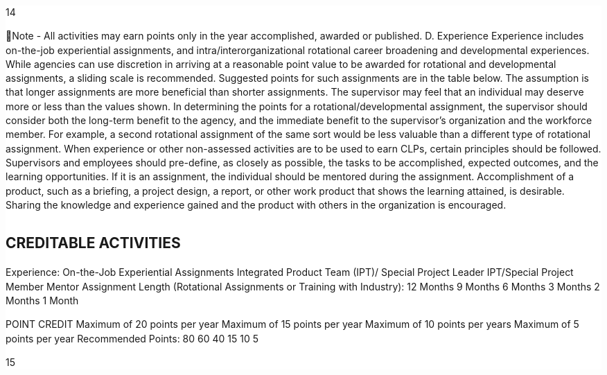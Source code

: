 14

Note - All activities may earn points only in the year accomplished, awarded or
published.
D. Experience
Experience includes on-the-job experiential assignments, and intra/interorganizational
rotational career broadening and developmental experiences. While agencies can use
discretion in arriving at a reasonable point value to be awarded for rotational and
developmental assignments, a sliding scale is recommended. Suggested points for such
assignments are in the table below.
The assumption is that longer assignments are more beneficial than shorter assignments.
The supervisor may feel that an individual may deserve more or less than the values
shown. In determining the points for a rotational/developmental assignment, the
supervisor should consider both the long-term benefit to the agency, and the immediate
benefit to the supervisor’s organization and the workforce member. For example, a
second rotational assignment of the same sort would be less valuable than a different type
of rotational assignment.
When experience or other non-assessed activities are to be used to earn CLPs, certain
principles should be followed. Supervisors and employees should pre-define, as closely
as possible, the tasks to be accomplished, expected outcomes, and the learning
opportunities. If it is an assignment, the individual should be mentored during the
assignment. Accomplishment of a product, such as a briefing, a project design, a report,
or other work product that shows the learning attained, is desirable. Sharing the
knowledge and experience gained and the product with others in the organization is
encouraged.
## CREDITABLE ACTIVITIES
Experience:
On-the-Job Experiential Assignments
Integrated Product Team (IPT)/
Special Project Leader
IPT/Special Project Member
Mentor
Assignment Length (Rotational
Assignments or Training with Industry):
12 Months
9 Months
6 Months
3 Months
2 Months
1 Month

POINT CREDIT
Maximum of 20 points per year
Maximum of 15 points per year
Maximum of 10 points per years
Maximum of 5 points per year
Recommended Points:
80
60
40
15
10
5

15

